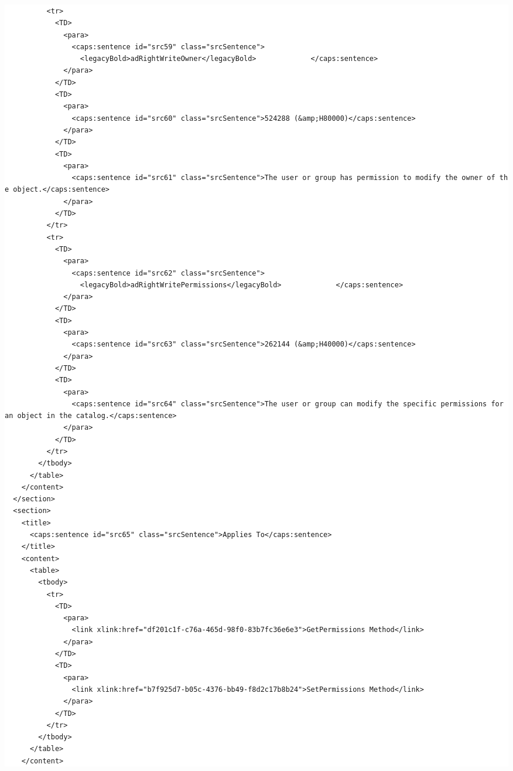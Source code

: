               <tr>
                <TD>
                  <para>
                    <caps:sentence id="src59" class="srcSentence">
                      <legacyBold>adRightWriteOwner</legacyBold>             </caps:sentence>
                  </para>
                </TD>
                <TD>
                  <para>
                    <caps:sentence id="src60" class="srcSentence">524288 (&amp;H80000)</caps:sentence>
                  </para>
                </TD>
                <TD>
                  <para>
                    <caps:sentence id="src61" class="srcSentence">The user or group has permission to modify the owner of the object.</caps:sentence>
                  </para>
                </TD>
              </tr>
              <tr>
                <TD>
                  <para>
                    <caps:sentence id="src62" class="srcSentence">
                      <legacyBold>adRightWritePermissions</legacyBold>             </caps:sentence>
                  </para>
                </TD>
                <TD>
                  <para>
                    <caps:sentence id="src63" class="srcSentence">262144 (&amp;H40000)</caps:sentence>
                  </para>
                </TD>
                <TD>
                  <para>
                    <caps:sentence id="src64" class="srcSentence">The user or group can modify the specific permissions for an object in the catalog.</caps:sentence>
                  </para>
                </TD>
              </tr>
            </tbody>
          </table>
        </content>
      </section>
      <section>
        <title>
          <caps:sentence id="src65" class="srcSentence">Applies To</caps:sentence>
        </title>
        <content>
          <table>
            <tbody>
              <tr>
                <TD>
                  <para>
                    <link xlink:href="df201c1f-c76a-465d-98f0-83b7fc36e6e3">GetPermissions Method</link>
                  </para>
                </TD>
                <TD>
                  <para>
                    <link xlink:href="b7f925d7-b05c-4376-bb49-f8d2c17b8b24">SetPermissions Method</link>
                  </para>
                </TD>
              </tr>
            </tbody>
          </table>
        </content>